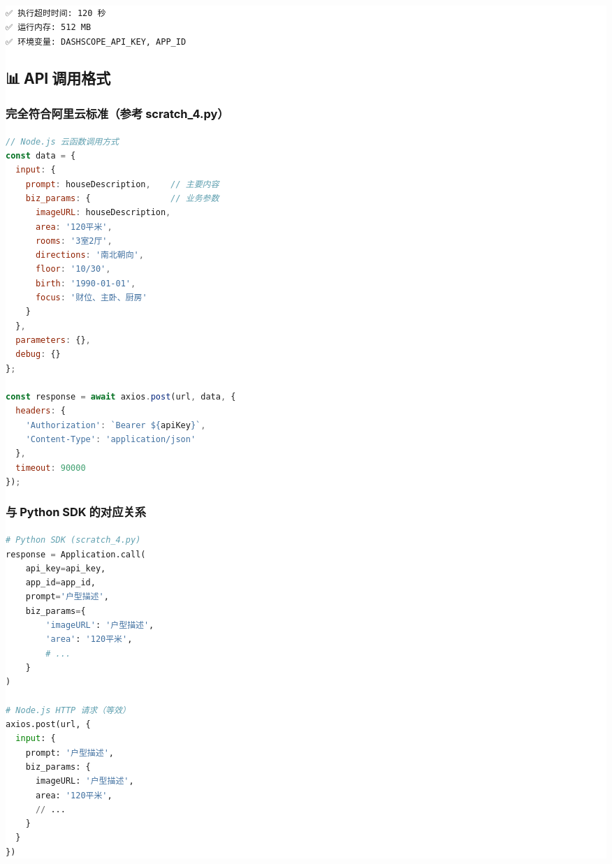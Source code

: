 ```
✅ 执行超时时间: 120 秒
✅ 运行内存: 512 MB
✅ 环境变量: DASHSCOPE_API_KEY, APP_ID
```

## 📊 API 调用格式

### 完全符合阿里云标准（参考 scratch_4.py）

```javascript
// Node.js 云函数调用方式
const data = {
  input: {
    prompt: houseDescription,    // 主要内容
    biz_params: {                // 业务参数
      imageURL: houseDescription,
      area: '120平米',
      rooms: '3室2厅',
      directions: '南北朝向',
      floor: '10/30',
      birth: '1990-01-01',
      focus: '财位、主卧、厨房'
    }
  },
  parameters: {},
  debug: {}
};

const response = await axios.post(url, data, {
  headers: {
    'Authorization': `Bearer ${apiKey}`,
    'Content-Type': 'application/json'
  },
  timeout: 90000
});
```

### 与 Python SDK 的对应关系

```python
# Python SDK (scratch_4.py)
response = Application.call(
    api_key=api_key,
    app_id=app_id,
    prompt='户型描述',
    biz_params={
        'imageURL': '户型描述',
        'area': '120平米',
        # ...
    }
)

# Node.js HTTP 请求（等效）
axios.post(url, {
  input: {
    prompt: '户型描述',
    biz_params: {
      imageURL: '户型描述',
      area: '120平米',
      // ...
    }
  }
})
```